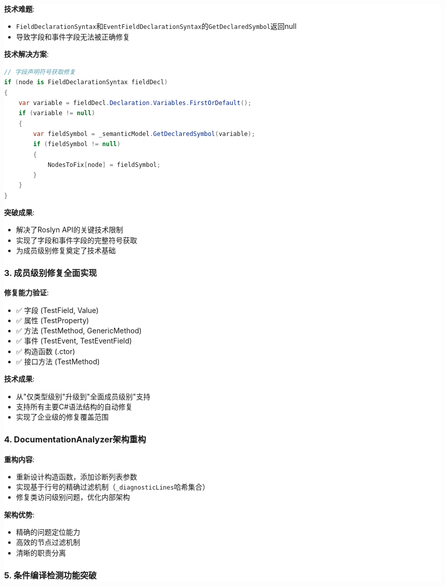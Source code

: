 **技术难题**:
- `FieldDeclarationSyntax`和`EventFieldDeclarationSyntax`的`GetDeclaredSymbol`返回null
- 导致字段和事件字段无法被正确修复

**技术解决方案**:
```csharp
// 字段声明符号获取修复
if (node is FieldDeclarationSyntax fieldDecl)
{
    var variable = fieldDecl.Declaration.Variables.FirstOrDefault();
    if (variable != null)
    {
        var fieldSymbol = _semanticModel.GetDeclaredSymbol(variable);
        if (fieldSymbol != null)
        {
            NodesToFix[node] = fieldSymbol;
        }
    }
}
```

**突破成果**:
- 解决了Roslyn API的关键技术限制
- 实现了字段和事件字段的完整符号获取
- 为成员级别修复奠定了技术基础

### 3. 成员级别修复全面实现

**修复能力验证**:
- ✅ 字段 (TestField, Value)
- ✅ 属性 (TestProperty)  
- ✅ 方法 (TestMethod, GenericMethod)
- ✅ 事件 (TestEvent, TestEventField)
- ✅ 构造函数 (.ctor)
- ✅ 接口方法 (TestMethod)

**技术成果**:
- 从"仅类型级别"升级到"全面成员级别"支持
- 支持所有主要C#语法结构的自动修复
- 实现了企业级的修复覆盖范围

### 4. DocumentationAnalyzer架构重构

**重构内容**:
- 重新设计构造函数，添加诊断列表参数
- 实现基于行号的精确过滤机制（`_diagnosticLines`哈希集合）
- 修复类访问级别问题，优化内部架构

**架构优势**:
- 精确的问题定位能力
- 高效的节点过滤机制
- 清晰的职责分离

### 5. 条件编译检测功能突破
